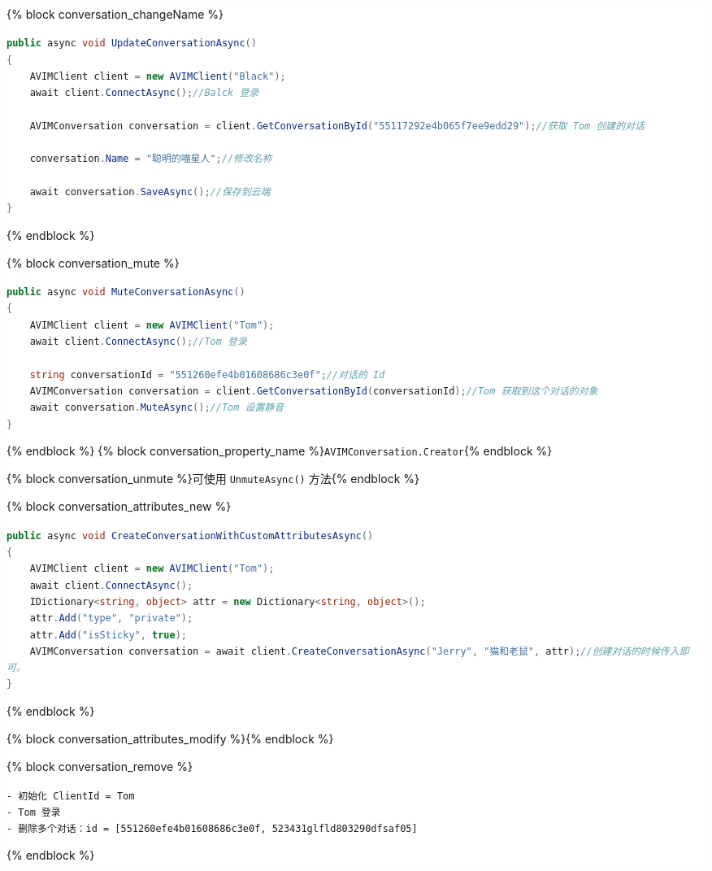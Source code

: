 {% block conversation_changeName %}
```c#
public async void UpdateConversationAsync()
{
    AVIMClient client = new AVIMClient("Black");
    await client.ConnectAsync();//Balck 登录

    AVIMConversation conversation = client.GetConversationById("55117292e4b065f7ee9edd29");//获取 Tom 创建的对话

    conversation.Name = "聪明的喵星人";//修改名称

    await conversation.SaveAsync();//保存到云端
}
```
{% endblock %}

{% block conversation_mute %}
```c#
public async void MuteConversationAsync()
{
    AVIMClient client = new AVIMClient("Tom");
    await client.ConnectAsync();//Tom 登录

    string conversationId = "551260efe4b01608686c3e0f";//对话的 Id
    AVIMConversation conversation = client.GetConversationById(conversationId);//Tom 获取到这个对话的对象
    await conversation.MuteAsync();//Tom 设置静音
}
```
{% endblock %}
{% block conversation_property_name %}`AVIMConversation.Creator`{% endblock %}

{% block conversation_unmute %}可使用 `UnmuteAsync()` 方法{% endblock %}

{% block conversation_attributes_new %}
```c#
public async void CreateConversationWithCustomAttributesAsync()
{
    AVIMClient client = new AVIMClient("Tom");
    await client.ConnectAsync();
    IDictionary<string, object> attr = new Dictionary<string, object>();
    attr.Add("type", "private");
    attr.Add("isSticky", true);
    AVIMConversation conversation = await client.CreateConversationAsync("Jerry", "猫和老鼠", attr);//创建对话的时候传入即可。
}
```
{% endblock %}

{% block conversation_attributes_modify %}{% endblock %}

{% block conversation_remove %}
```
- 初始化 ClientId = Tom
- Tom 登录
- 删除多个对话：id = [551260efe4b01608686c3e0f, 523431glfld803290dfsaf05]
```
{% endblock %}
